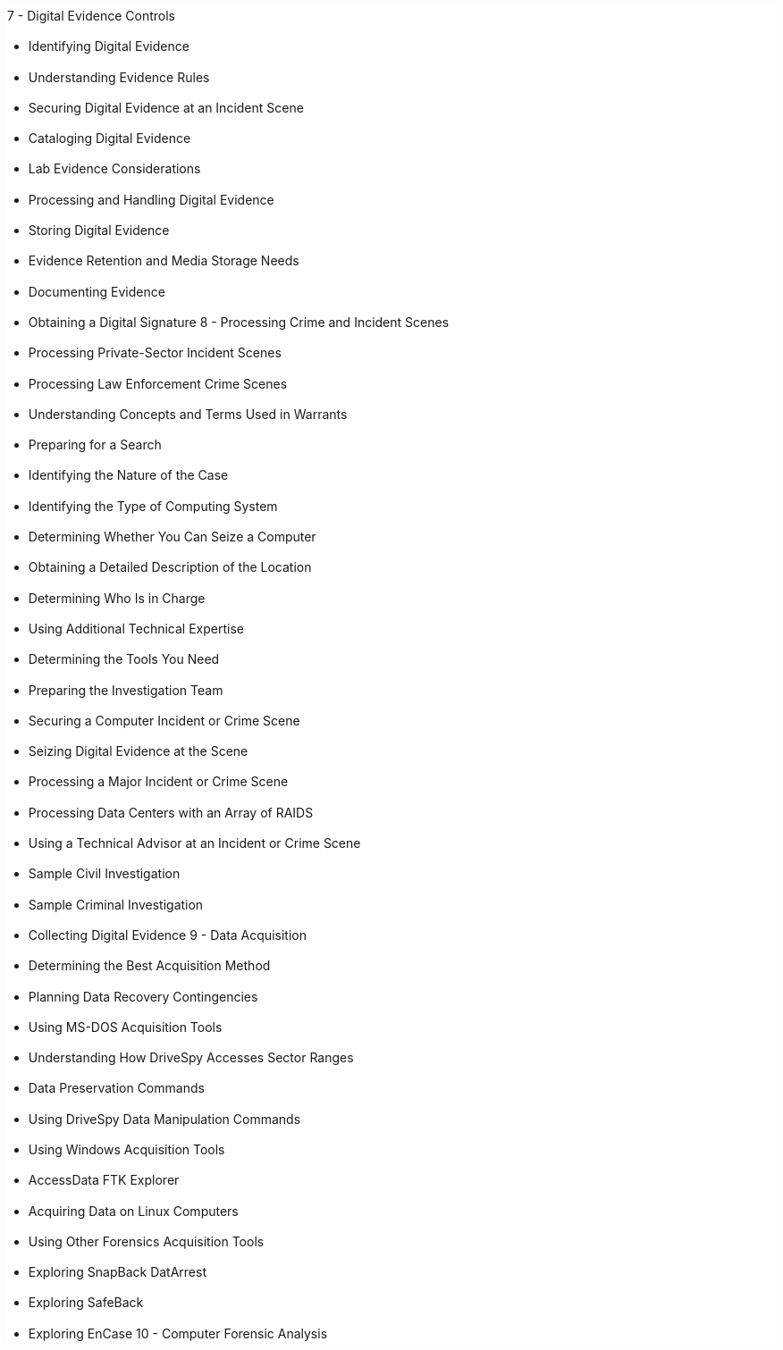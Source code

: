 7 - Digital Evidence Controls


- Identifying Digital Evidence
- Understanding Evidence Rules
- Securing Digital Evidence at an Incident Scene
- Cataloging Digital Evidence
- Lab Evidence Considerations
- Processing and Handling Digital Evidence
- Storing Digital Evidence
- Evidence Retention and Media Storage Needs
- Documenting Evidence
- Obtaining a Digital Signature
8 - Processing Crime and Incident Scenes


- Processing Private-Sector Incident Scenes
- Processing Law Enforcement Crime Scenes
- Understanding Concepts and Terms Used in Warrants
- Preparing for a Search
- Identifying the Nature of the Case
- Identifying the Type of Computing System
- Determining Whether You Can Seize a Computer
- Obtaining a Detailed Description of the Location
- Determining Who Is in Charge
- Using Additional Technical Expertise
- Determining the Tools You Need
- Preparing the Investigation Team
- Securing a Computer Incident or Crime Scene
- Seizing Digital Evidence at the Scene
- Processing a Major Incident or Crime Scene
- Processing Data Centers with an Array of RAIDS
- Using a Technical Advisor at an Incident or Crime Scene
- Sample Civil Investigation
- Sample Criminal Investigation
- Collecting Digital Evidence
9 - Data Acquisition


- Determining the Best Acquisition Method
- Planning Data Recovery Contingencies
- Using MS-DOS Acquisition Tools
- Understanding How DriveSpy Accesses Sector Ranges
- Data Preservation Commands
- Using DriveSpy Data Manipulation Commands
- Using Windows Acquisition Tools
- AccessData FTK Explorer
- Acquiring Data on Linux Computers
- Using Other Forensics Acquisition Tools
- Exploring SnapBack DatArrest
- Exploring SafeBack
- Exploring EnCase
10 - Computer Forensic Analysis
